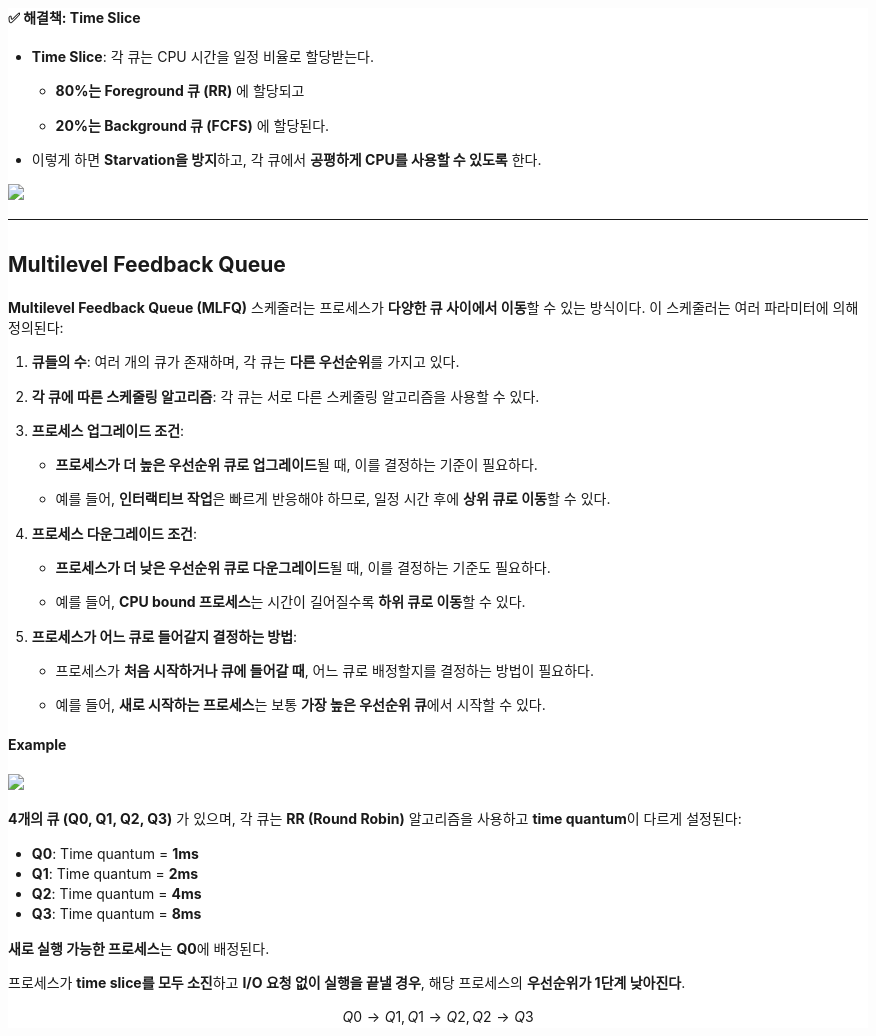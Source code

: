 #### ✅ 해결책: Time Slice

- **Time Slice**: 각 큐는 CPU 시간을 일정 비율로 할당받는다.  
    
    - **80%는 Foreground 큐 (RR)** 에 할당되고
        
    - **20%는 Background 큐 (FCFS)** 에 할당된다.
        
- 이렇게 하면 **Starvation을 방지**하고, 각 큐에서 **공평하게 CPU를 사용할 수 있도록** 한다.

![](../images/Pasted%20image%2020250402135526.png)

---
## **Multilevel Feedback Queue**


**Multilevel Feedback Queue (MLFQ)** 스케줄러는 프로세스가 **다양한 큐 사이에서 이동**할 수 있는 방식이다.  이 스케줄러는 여러 파라미터에 의해 정의된다:


1. **큐들의 수**: 여러 개의 큐가 존재하며, 각 큐는 **다른 우선순위**를 가지고 있다.
        
2. **각 큐에 따른 스케줄링 알고리즘**: 각 큐는 서로 다른 스케줄링 알고리즘을 사용할 수 있다.
            
3. **프로세스 업그레이드 조건**:
    
    - **프로세스가 더 높은 우선순위 큐로 업그레이드**될 때, 이를 결정하는 기준이 필요하다.
        
    - 예를 들어, **인터랙티브 작업**은 빠르게 반응해야 하므로, 일정 시간 후에 **상위 큐로 이동**할 수 있다.
        
4. **프로세스 다운그레이드 조건**:
    
    - **프로세스가 더 낮은 우선순위 큐로 다운그레이드**될 때, 이를 결정하는 기준도 필요하다.
        
    - 예를 들어, **CPU bound 프로세스**는 시간이 길어질수록 **하위 큐로 이동**할 수 있다.
        
5. **프로세스가 어느 큐로 들어갈지 결정하는 방법**:
    
    - 프로세스가 **처음 시작하거나 큐에 들어갈 때**, 어느 큐로 배정할지를 결정하는 방법이 필요하다.
        
    - 예를 들어, **새로 시작하는 프로세스**는 보통 **가장 높은 우선순위 큐**에서 시작할 수 있다.

#### Example

![](../images/Pasted%20image%2020250402140057.png)


**4개의 큐 (Q0, Q1, Q2, Q3)** 가 있으며, 각 큐는 **RR (Round Robin)** 알고리즘을 사용하고 **time quantum**이 다르게 설정된다:
    
- **Q0**: Time quantum = **1ms**
- **Q1**: Time quantum = **2ms**
- **Q2**: Time quantum = **4ms**
-  **Q3**: Time quantum = **8ms**

**새로 실행 가능한 프로세스**는 **Q0**에 배정된다.
    
프로세스가 **time slice를 모두 소진**하고 **I/O 요청 없이 실행을 끝낼 경우**,  해당 프로세스의 **우선순위가 1단계 낮아진다**.
    
$$ Q0 → Q1
 , Q1 → Q2
 , Q2 → Q3$$
        